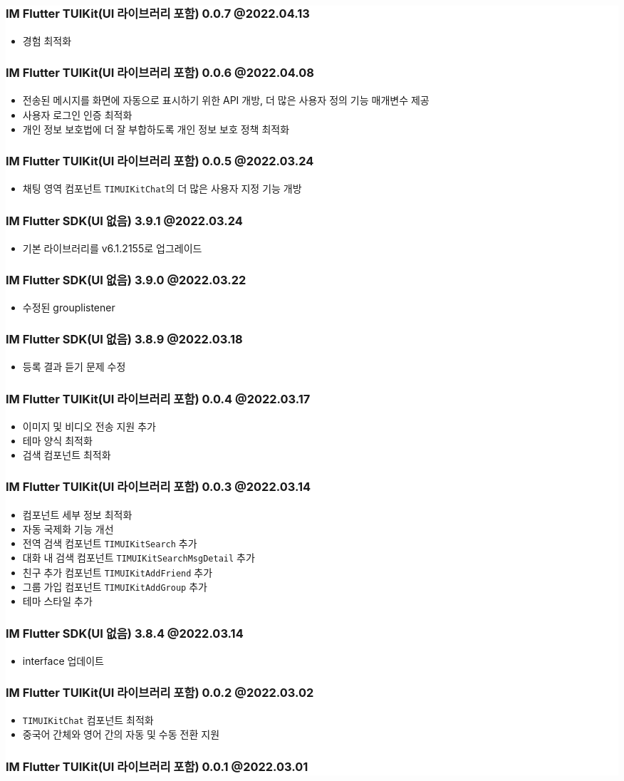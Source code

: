 ### IM Flutter TUIKit(UI 라이브러리 포함) 0.0.7 @2022.04.13

- 경험 최적화

### IM Flutter TUIKit(UI 라이브러리 포함) 0.0.6 @2022.04.08

- 전송된 메시지를 화면에 자동으로 표시하기 위한 API 개방, 더 많은 사용자 정의 기능 매개변수 제공
- 사용자 로그인 인증 최적화
- 개인 정보 보호법에 더 잘 부합하도록 개인 정보 보호 정책 최적화

### IM Flutter TUIKit(UI 라이브러리 포함) 0.0.5 @2022.03.24

- 채팅 영역 컴포넌트 `TIMUIKitChat`의 더 많은 사용자 지정 기능 개방

### IM Flutter SDK(UI 없음) 3.9.1 @2022.03.24

- 기본 라이브러리를 v6.1.2155로 업그레이드

### IM Flutter SDK(UI 없음) 3.9.0 @2022.03.22

- 수정된 grouplistener

### IM Flutter SDK(UI 없음) 3.8.9 @2022.03.18

- 등록 결과 듣기 문제 수정

### IM Flutter TUIKit(UI 라이브러리 포함) 0.0.4 @2022.03.17

- 이미지 및 비디오 전송 지원 추가
- 테마 양식 최적화
- 검색 컴포넌트 최적화

### IM Flutter TUIKit(UI 라이브러리 포함) 0.0.3 @2022.03.14

- 컴포넌트 세부 정보 최적화
- 자동 국제화 기능 개선
- 전역 검색 컴포넌트 `TIMUIKitSearch` 추가
- 대화 내 검색 컴포넌트 `TIMUIKitSearchMsgDetail` 추가
- 친구 추가 컴포넌트 `TIMUIKitAddFriend` 추가
- 그룹 가입 컴포넌트 `TIMUIKitAddGroup` 추가
- 테마 스타일 추가

### IM Flutter SDK(UI 없음) 3.8.4 @2022.03.14

- interface 업데이트

### IM Flutter TUIKit(UI 라이브러리 포함) 0.0.2 @2022.03.02

- `TIMUIKitChat` 컴포넌트 최적화
- 중국어 간체와 영어 간의 자동 및 수동 전환 지원

### IM Flutter TUIKit(UI 라이브러리 포함) 0.0.1 @2022.03.01

